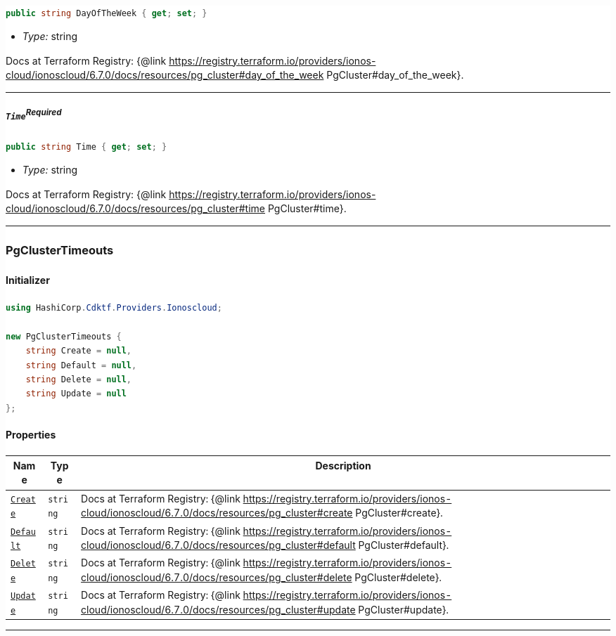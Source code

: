 ```csharp
public string DayOfTheWeek { get; set; }
```

- *Type:* string

Docs at Terraform Registry: {@link https://registry.terraform.io/providers/ionos-cloud/ionoscloud/6.7.0/docs/resources/pg_cluster#day_of_the_week PgCluster#day_of_the_week}.

---

##### `Time`<sup>Required</sup> <a name="Time" id="@cdktf/provider-ionoscloud.pgCluster.PgClusterMaintenanceWindow.property.time"></a>

```csharp
public string Time { get; set; }
```

- *Type:* string

Docs at Terraform Registry: {@link https://registry.terraform.io/providers/ionos-cloud/ionoscloud/6.7.0/docs/resources/pg_cluster#time PgCluster#time}.

---

### PgClusterTimeouts <a name="PgClusterTimeouts" id="@cdktf/provider-ionoscloud.pgCluster.PgClusterTimeouts"></a>

#### Initializer <a name="Initializer" id="@cdktf/provider-ionoscloud.pgCluster.PgClusterTimeouts.Initializer"></a>

```csharp
using HashiCorp.Cdktf.Providers.Ionoscloud;

new PgClusterTimeouts {
    string Create = null,
    string Default = null,
    string Delete = null,
    string Update = null
};
```

#### Properties <a name="Properties" id="Properties"></a>

| **Name** | **Type** | **Description** |
| --- | --- | --- |
| <code><a href="#@cdktf/provider-ionoscloud.pgCluster.PgClusterTimeouts.property.create">Create</a></code> | <code>string</code> | Docs at Terraform Registry: {@link https://registry.terraform.io/providers/ionos-cloud/ionoscloud/6.7.0/docs/resources/pg_cluster#create PgCluster#create}. |
| <code><a href="#@cdktf/provider-ionoscloud.pgCluster.PgClusterTimeouts.property.default">Default</a></code> | <code>string</code> | Docs at Terraform Registry: {@link https://registry.terraform.io/providers/ionos-cloud/ionoscloud/6.7.0/docs/resources/pg_cluster#default PgCluster#default}. |
| <code><a href="#@cdktf/provider-ionoscloud.pgCluster.PgClusterTimeouts.property.delete">Delete</a></code> | <code>string</code> | Docs at Terraform Registry: {@link https://registry.terraform.io/providers/ionos-cloud/ionoscloud/6.7.0/docs/resources/pg_cluster#delete PgCluster#delete}. |
| <code><a href="#@cdktf/provider-ionoscloud.pgCluster.PgClusterTimeouts.property.update">Update</a></code> | <code>string</code> | Docs at Terraform Registry: {@link https://registry.terraform.io/providers/ionos-cloud/ionoscloud/6.7.0/docs/resources/pg_cluster#update PgCluster#update}. |

---
